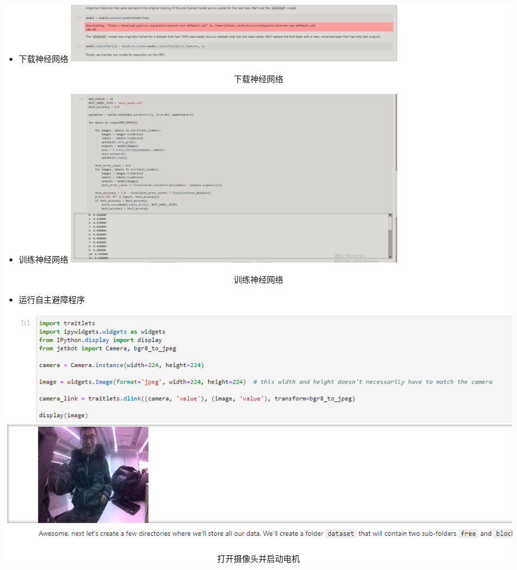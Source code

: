 - 下载神经网络
![](./jetbot/27.jpg)
<center>下载神经网络</center>

- 训练神经网络
![](./jetbot/28.jpg)
<center>训练神经网络</center>

- 运行自主避障程序

![](./jetbot/26.png)
<center>打开摄像头并启动电机</center>
